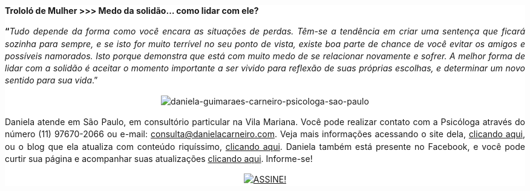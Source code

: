 <p align="justify">
  <strong>Trololó de Mulher >>> Medo da solidão… como lidar com ele?</strong>
</p>

<p align="justify">
  <strong>“</strong><em>Tudo depende da forma como você encara as situações de perdas. Têm-se a tendência em criar uma sentença que ficará sozinha para sempre, e se isto for muito terrível no seu ponto de vista, existe boa parte de chance de você evitar os amigos e possíveis namorados. Isto porque demonstra que está com muito medo de se relacionar novamente e sofrer. A melhor forma de lidar com a solidão é aceitar o momento importante a ser vivido para reflexão de suas próprias escolhas, e determinar um novo sentido para sua vida</em>.”
</p>

<p align="center">
  <img class="alignnone size-full wp-image-12982" src="http://www.trololodemulher.com.br/blog/wp-content/uploads/2016/09/DANIELA-GUIMARAES-CARNEIRO-PSICOLOGA-SÃO-PAULO.jpg" alt="daniela-guimaraes-carneiro-psicologa-sao-paulo" width="800" height="152" />
</p>

<p align="justify">
  Daniela atende em São Paulo, em consultório particular na Vila Mariana. Você pode realizar contato com a Psicóloga através do número (11) 97670-2066 ou e-mail: <a href="mailto:consulta@danielacarneiro.com">consulta@danielacarneiro.com</a>. Veja mais informações acessando o site dela, <a href="http://danielacarneiro.com/" target="_blank">clicando aqui</a>, ou o blog que ela atualiza com conteúdo riquíssimo, <a href="http://psicologasp.com/" target="_blank">clicando aqui</a>. Daniela também está presente no Facebook, e você pode curtir sua página e acompanhar suas atualizações <a href="https://www.facebook.com/terapiapsicologa/" target="_blank">clicando aqui</a>. Informe-se!
</p>

<p align="center">
  <a href="http://feedburner.google.com/fb/a/mailverify?uri=blogBichaFemea&loc=en_US" target="_blank"><img class="alignnone size-full wp-image-10439" src="http://www.trololodemulher.com.br/blog/wp-content/uploads/2014/09/ASSINE.png" alt="ASSINE!" width="800" height="78" /></a>
</p>

<p align="justify">